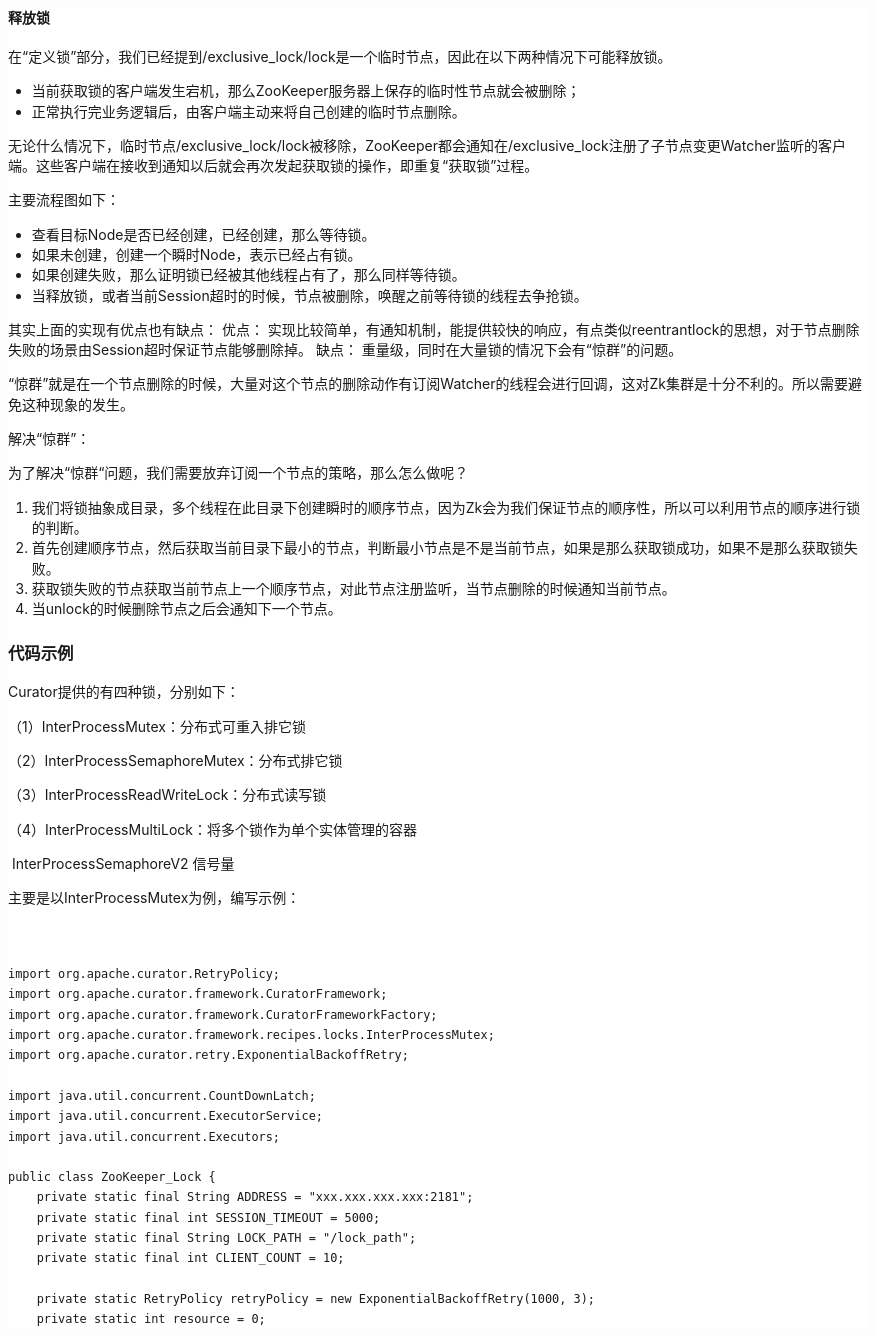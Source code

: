 #### 释放锁

在“定义锁”部分，我们已经提到/exclusive_lock/lock是一个临时节点，因此在以下两种情况下可能释放锁。

- 当前获取锁的客户端发生宕机，那么ZooKeeper服务器上保存的临时性节点就会被删除；
- 正常执行完业务逻辑后，由客户端主动来将自己创建的临时节点删除。

无论什么情况下，临时节点/exclusive_lock/lock被移除，ZooKeeper都会通知在/exclusive_lock注册了子节点变更Watcher监听的客户端。这些客户端在接收到通知以后就会再次发起获取锁的操作，即重复“获取锁”过程。

主要流程图如下：

- 查看目标Node是否已经创建，已经创建，那么等待锁。
- 如果未创建，创建一个瞬时Node，表示已经占有锁。
- 如果创建失败，那么证明锁已经被其他线程占有了，那么同样等待锁。
- 当释放锁，或者当前Session超时的时候，节点被删除，唤醒之前等待锁的线程去争抢锁。

其实上面的实现有优点也有缺点：
优点：
实现比较简单，有通知机制，能提供较快的响应，有点类似reentrantlock的思想，对于节点删除失败的场景由Session超时保证节点能够删除掉。
缺点：
重量级，同时在大量锁的情况下会有“惊群”的问题。

“惊群”就是在一个节点删除的时候，大量对这个节点的删除动作有订阅Watcher的线程会进行回调，这对Zk集群是十分不利的。所以需要避免这种现象的发生。

解决“惊群”：

为了解决“惊群“问题，我们需要放弃订阅一个节点的策略，那么怎么做呢？

1. 我们将锁抽象成目录，多个线程在此目录下创建瞬时的顺序节点，因为Zk会为我们保证节点的顺序性，所以可以利用节点的顺序进行锁的判断。
2. 首先创建顺序节点，然后获取当前目录下最小的节点，判断最小节点是不是当前节点，如果是那么获取锁成功，如果不是那么获取锁失败。
3. 获取锁失败的节点获取当前节点上一个顺序节点，对此节点注册监听，当节点删除的时候通知当前节点。
4. 当unlock的时候删除节点之后会通知下一个节点。

### 代码示例

Curator提供的有四种锁，分别如下：

（1）InterProcessMutex：分布式可重入排它锁

（2）InterProcessSemaphoreMutex：分布式排它锁

（3）InterProcessReadWriteLock：分布式读写锁

（4）InterProcessMultiLock：将多个锁作为单个实体管理的容器

​                  InterProcessSemaphoreV2 信号量

主要是以InterProcessMutex为例，编写示例：

```


import org.apache.curator.RetryPolicy;
import org.apache.curator.framework.CuratorFramework;
import org.apache.curator.framework.CuratorFrameworkFactory;
import org.apache.curator.framework.recipes.locks.InterProcessMutex;
import org.apache.curator.retry.ExponentialBackoffRetry;

import java.util.concurrent.CountDownLatch;
import java.util.concurrent.ExecutorService;
import java.util.concurrent.Executors;

public class ZooKeeper_Lock {
    private static final String ADDRESS = "xxx.xxx.xxx.xxx:2181";
    private static final int SESSION_TIMEOUT = 5000;
    private static final String LOCK_PATH = "/lock_path";
    private static final int CLIENT_COUNT = 10;

    private static RetryPolicy retryPolicy = new ExponentialBackoffRetry(1000, 3);
    private static int resource = 0;
```
